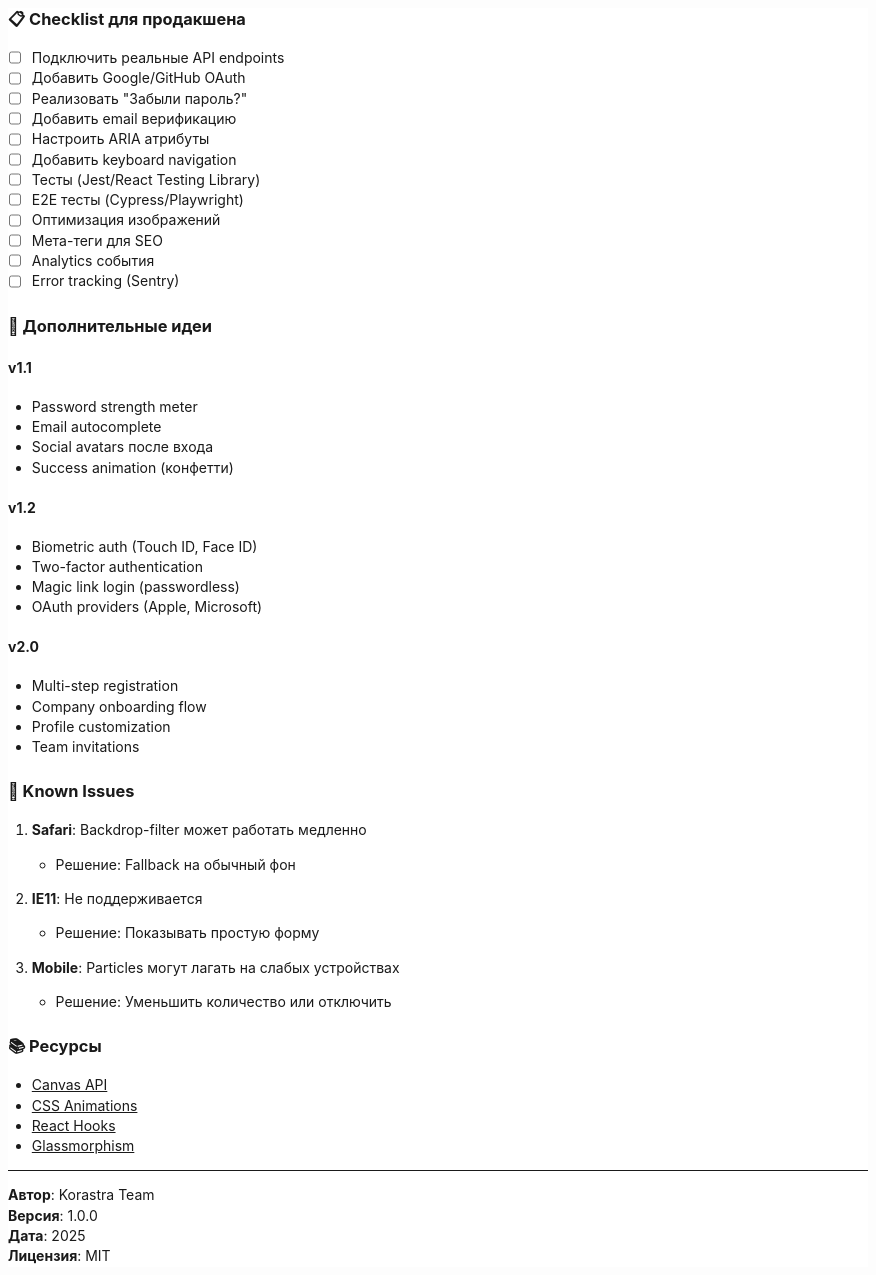 ### 📋 Checklist для продакшена

- [ ] Подключить реальные API endpoints
- [ ] Добавить Google/GitHub OAuth
- [ ] Реализовать "Забыли пароль?"
- [ ] Добавить email верификацию
- [ ] Настроить ARIA атрибуты
- [ ] Добавить keyboard navigation
- [ ] Тесты (Jest/React Testing Library)
- [ ] E2E тесты (Cypress/Playwright)
- [ ] Оптимизация изображений
- [ ] Мета-теги для SEO
- [ ] Analytics события
- [ ] Error tracking (Sentry)

### 🎨 Дополнительные идеи

#### v1.1
- Password strength meter
- Email autocomplete
- Social avatars после входа
- Success animation (конфетти)

#### v1.2
- Biometric auth (Touch ID, Face ID)
- Two-factor authentication
- Magic link login (passwordless)
- OAuth providers (Apple, Microsoft)

#### v2.0
- Multi-step registration
- Company onboarding flow
- Profile customization
- Team invitations

### 🐛 Known Issues

1. **Safari**: Backdrop-filter может работать медленно
   - Решение: Fallback на обычный фон

2. **IE11**: Не поддерживается
   - Решение: Показывать простую форму

3. **Mobile**: Particles могут лагать на слабых устройствах
   - Решение: Уменьшить количество или отключить

### 📚 Ресурсы

- [Canvas API](https://developer.mozilla.org/en-US/docs/Web/API/Canvas_API)
- [CSS Animations](https://developer.mozilla.org/en-US/docs/Web/CSS/CSS_Animations)
- [React Hooks](https://react.dev/reference/react)
- [Glassmorphism](https://glassmorphism.com/)

---

**Автор**: Korastra Team  
**Версия**: 1.0.0  
**Дата**: 2025  
**Лицензия**: MIT
